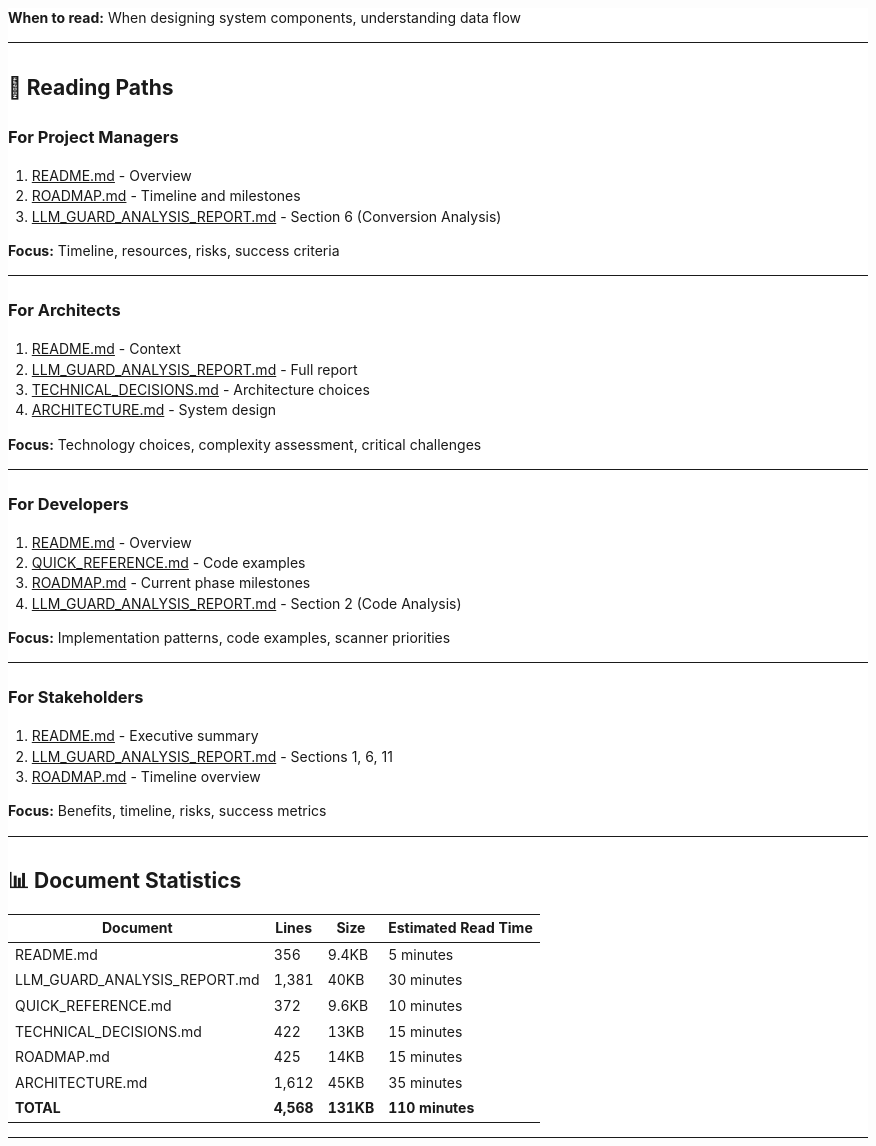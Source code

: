 **When to read:** When designing system components, understanding data flow

---

## 🎯 Reading Paths

### For Project Managers
1. [README.md](README.md) - Overview
2. [ROADMAP.md](ROADMAP.md) - Timeline and milestones
3. [LLM_GUARD_ANALYSIS_REPORT.md](LLM_GUARD_ANALYSIS_REPORT.md) - Section 6 (Conversion Analysis)

**Focus:** Timeline, resources, risks, success criteria

---

### For Architects
1. [README.md](README.md) - Context
2. [LLM_GUARD_ANALYSIS_REPORT.md](LLM_GUARD_ANALYSIS_REPORT.md) - Full report
3. [TECHNICAL_DECISIONS.md](TECHNICAL_DECISIONS.md) - Architecture choices
4. [ARCHITECTURE.md](ARCHITECTURE.md) - System design

**Focus:** Technology choices, complexity assessment, critical challenges

---

### For Developers
1. [README.md](README.md) - Overview
2. [QUICK_REFERENCE.md](QUICK_REFERENCE.md) - Code examples
3. [ROADMAP.md](ROADMAP.md) - Current phase milestones
4. [LLM_GUARD_ANALYSIS_REPORT.md](LLM_GUARD_ANALYSIS_REPORT.md) - Section 2 (Code Analysis)

**Focus:** Implementation patterns, code examples, scanner priorities

---

### For Stakeholders
1. [README.md](README.md) - Executive summary
2. [LLM_GUARD_ANALYSIS_REPORT.md](LLM_GUARD_ANALYSIS_REPORT.md) - Sections 1, 6, 11
3. [ROADMAP.md](ROADMAP.md) - Timeline overview

**Focus:** Benefits, timeline, risks, success metrics

---

## 📊 Document Statistics

| Document | Lines | Size | Estimated Read Time |
|----------|-------|------|-------------------|
| README.md | 356 | 9.4KB | 5 minutes |
| LLM_GUARD_ANALYSIS_REPORT.md | 1,381 | 40KB | 30 minutes |
| QUICK_REFERENCE.md | 372 | 9.6KB | 10 minutes |
| TECHNICAL_DECISIONS.md | 422 | 13KB | 15 minutes |
| ROADMAP.md | 425 | 14KB | 15 minutes |
| ARCHITECTURE.md | 1,612 | 45KB | 35 minutes |
| **TOTAL** | **4,568** | **131KB** | **110 minutes** |

---